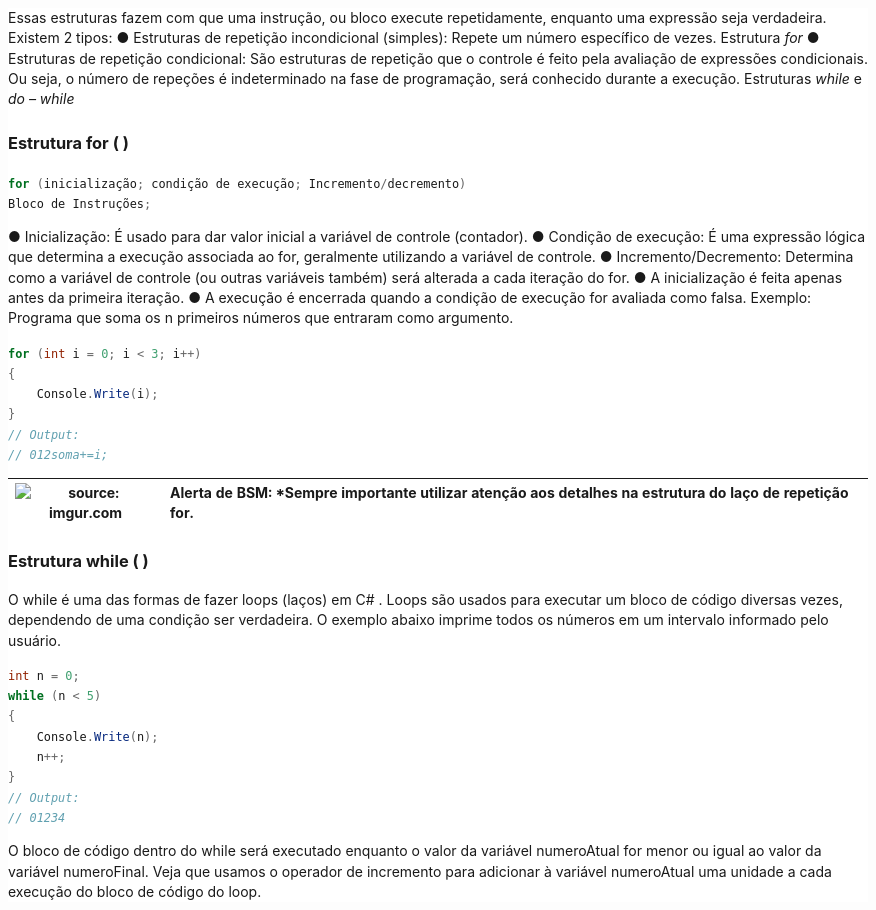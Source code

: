 Essas estruturas fazem com que uma instrução, ou bloco execute repetidamente,
enquanto uma expressão seja verdadeira.
Existem 2 tipos:
● Estruturas de repetição incondicional (simples): Repete um número específico de
vezes. Estrutura _for_
● Estruturas de repetição condicional: São estruturas de repetição que o controle é feito
pela avaliação de expressões condicionais. Ou seja, o número de repeções é
indeterminado na fase de programação, será conhecido durante a execução. Estruturas
_while_ e _do – while_

### Estrutura for ( )

```c#
for (inicialização; condição de execução; Incremento/decremento)
Bloco de Instruções;
```
● Inicialização: É usado para dar valor inicial a variável de controle (contador).
● Condição de execução: É uma expressão lógica que determina a execução associada
ao for, geralmente utilizando a variável de controle.
● Incremento/Decremento: Determina como a variável de controle (ou outras variáveis
também) será alterada a cada iteração do for.
● A inicialização é feita apenas antes da primeira iteração.
● A execução é encerrada quando a condição de execução for avaliada como falsa.
Exemplo:
Programa que soma os n primeiros números que entraram como argumento.

```c#
for (int i = 0; i < 3; i++)
{
    Console.Write(i);
}
// Output:
// 012soma+=i;
```



| <img src="https://i.imgur.com/vVDBDG0.png" title="source: imgur.com" width="300px"/> | **Alerta de BSM:** *Sempre importante utilizar atenção aos detalhes  na estrutura do laço de  repetição for. |
| ------------------------------------------------------------ | :----------------------------------------------------------- |



### Estrutura while ( )

O while é uma das formas de fazer loops (laços) em C# . Loops são usados para
executar um bloco de código diversas vezes, dependendo de uma condição ser
verdadeira.
O exemplo abaixo imprime todos os números em um intervalo informado pelo usuário.

```c#
int n = 0;
while (n < 5)
{
    Console.Write(n);
    n++;
}
// Output:
// 01234
```
O bloco de código dentro do while será executado enquanto o valor da variável
numeroAtual for menor ou igual ao valor da variável numeroFinal. Veja que usamos o
operador de incremento para adicionar à variável numeroAtual uma unidade a cada
execução do bloco de código do loop.
